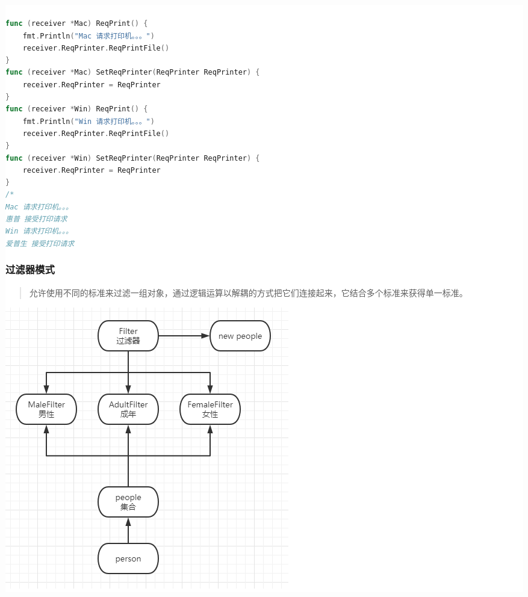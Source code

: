 ~~~go

func (receiver *Mac) ReqPrint() {
	fmt.Println("Mac 请求打印机。。。")
	receiver.ReqPrinter.ReqPrintFile()
}
func (receiver *Mac) SetReqPrinter(ReqPrinter ReqPrinter) {
	receiver.ReqPrinter = ReqPrinter
}
func (receiver *Win) ReqPrint() {
	fmt.Println("Win 请求打印机。。。")
	receiver.ReqPrinter.ReqPrintFile()
}
func (receiver *Win) SetReqPrinter(ReqPrinter ReqPrinter) {
	receiver.ReqPrinter = ReqPrinter
}
/*
Mac 请求打印机。。。
惠普 接受打印请求
Win 请求打印机。。。
爱普生 接受打印请求
~~~

### 过滤器模式

> 允许使用不同的标准来过滤一组对象，通过逻辑运算以解耦的方式把它们连接起来，它结合多个标准来获得单一标准。

![image-20221020180012747](设计模式.assets/image-20221020180012747.png)
